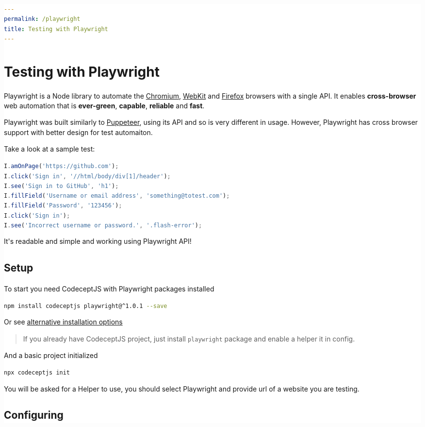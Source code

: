 ```yaml
---
permalink: /playwright
title: Testing with Playwright
---
```


# Testing with Playwright <Badge text="Since 2.5" type="warning"/>

Playwright is a Node library to automate the [Chromium](https://www.chromium.org/Home), [WebKit](https://webkit.org/) and [Firefox](https://www.mozilla.org/en-US/firefox/new/) browsers with a single API. It enables **cross-browser** web automation that is **ever-green**, **capable**, **reliable** and **fast**.

Playwright was built similarly to [Puppeteer](https://github.com/puppeteer/puppeteer), using its API and so is very different in usage. However, Playwright has cross browser support with better design for test automaiton.

Take a look at a sample test:

```js
I.amOnPage('https://github.com');
I.click('Sign in', '//html/body/div[1]/header');
I.see('Sign in to GitHub', 'h1');
I.fillField('Username or email address', 'something@totest.com');
I.fillField('Password', '123456');
I.click('Sign in');
I.see('Incorrect username or password.', '.flash-error');
```

It's readable and simple and working using Playwright API!

## Setup

To start you need CodeceptJS with Playwright packages installed

```bash
npm install codeceptjs playwright@^1.0.1 --save
```

Or see [alternative installation options](http://codecept.io/installation/)

> If you already have CodeceptJS project, just install `playwright` package and enable a helper it in config.

And a basic project initialized

```sh
npx codeceptjs init
```

You will be asked for a Helper to use, you should select Playwright and provide url of a website you are testing.

## Configuring
